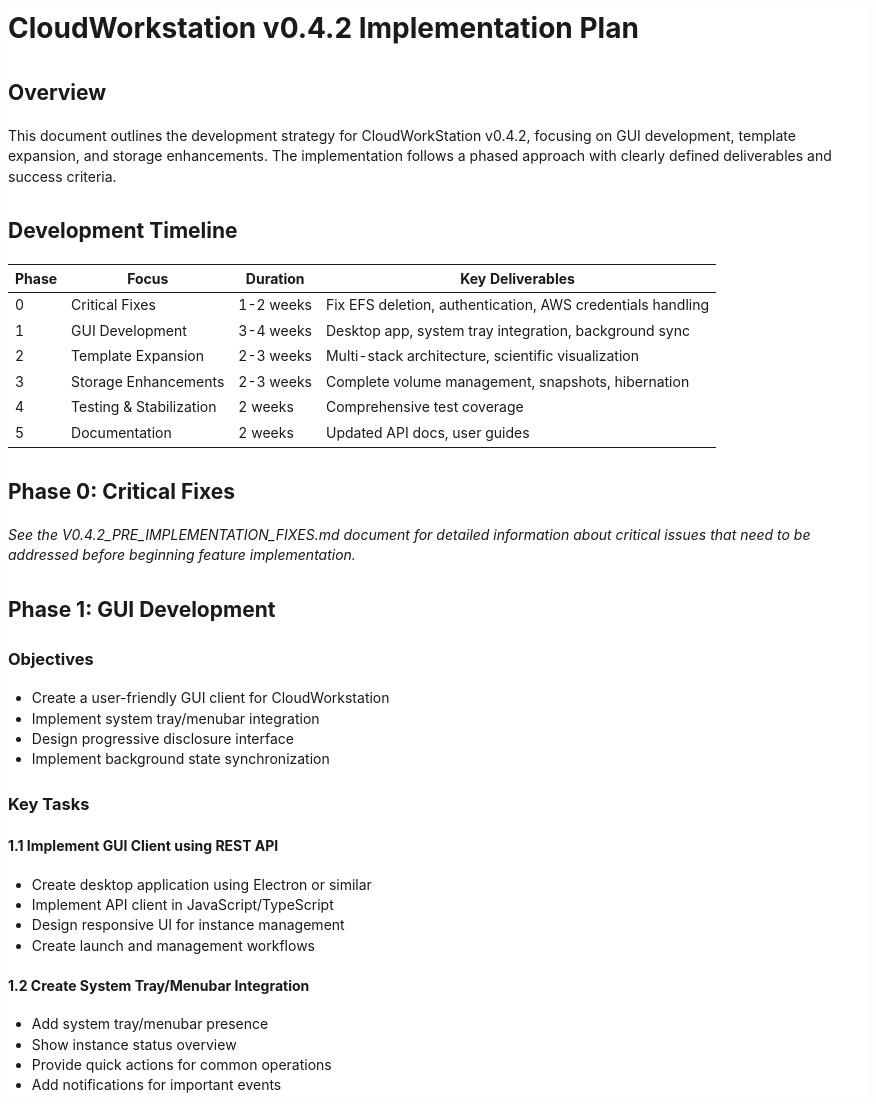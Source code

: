 # CloudWorkstation v0.4.2 Implementation Plan

## Overview

This document outlines the development strategy for CloudWorkStation v0.4.2, focusing on GUI development, template expansion, and storage enhancements. The implementation follows a phased approach with clearly defined deliverables and success criteria.

## Development Timeline

| Phase | Focus | Duration | Key Deliverables |
|-------|-------|----------|-----------------|
| 0 | Critical Fixes | 1-2 weeks | Fix EFS deletion, authentication, AWS credentials handling |
| 1 | GUI Development | 3-4 weeks | Desktop app, system tray integration, background sync |
| 2 | Template Expansion | 2-3 weeks | Multi-stack architecture, scientific visualization |
| 3 | Storage Enhancements | 2-3 weeks | Complete volume management, snapshots, hibernation |
| 4 | Testing & Stabilization | 2 weeks | Comprehensive test coverage |
| 5 | Documentation | 2 weeks | Updated API docs, user guides |

## Phase 0: Critical Fixes

*See the V0.4.2_PRE_IMPLEMENTATION_FIXES.md document for detailed information about critical issues that need to be addressed before beginning feature implementation.*

## Phase 1: GUI Development

### Objectives
- Create a user-friendly GUI client for CloudWorkstation
- Implement system tray/menubar integration
- Design progressive disclosure interface
- Implement background state synchronization

### Key Tasks

#### 1.1 Implement GUI Client using REST API
- Create desktop application using Electron or similar
- Implement API client in JavaScript/TypeScript
- Design responsive UI for instance management
- Create launch and management workflows

#### 1.2 Create System Tray/Menubar Integration
- Add system tray/menubar presence
- Show instance status overview
- Provide quick actions for common operations
- Add notifications for important events
